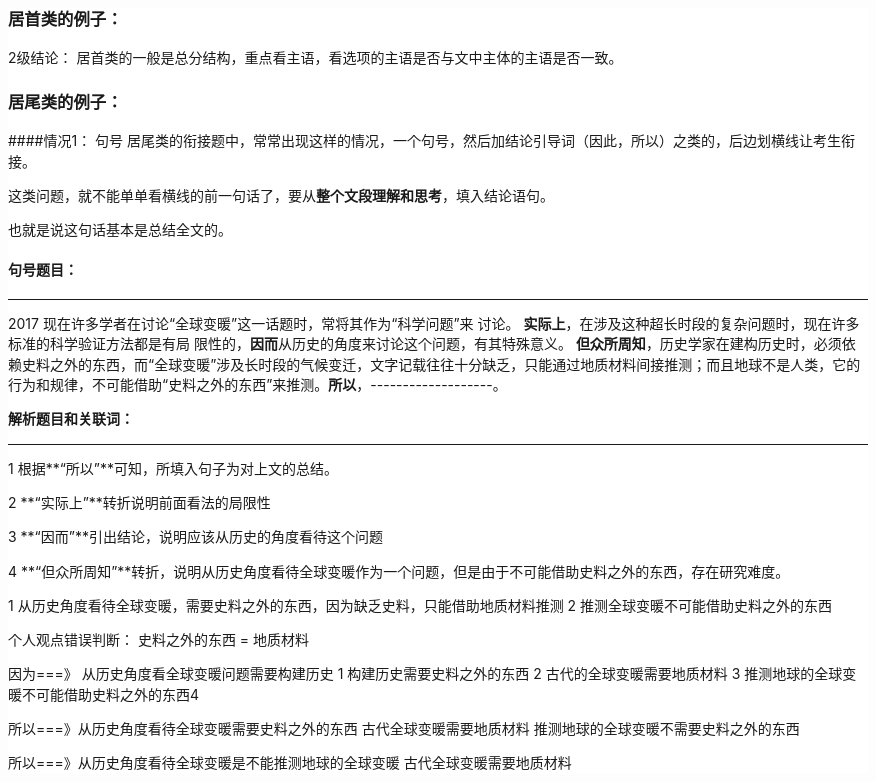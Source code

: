 
### 居首类的例子：


2级结论：
居首类的一般是总分结构，重点看主语，看选项的主语是否与文中主体的主语是否一致。


### 居尾类的例子：

####情况1： 句号
居尾类的衔接题中，常常出现这样的情况，一个句号，然后加结论引导词（因此，所以）之类的，后边划横线让考生衔接。

这类问题，就不能单单看横线的前一句话了，要从**整个文段理解和思考**，填入结论语句。

也就是说这句话基本是总结全文的。



#### 句号题目：

----
2017 现在许多学者在讨论“全球变暖”这一话题时，常将其作为“科学问题”来
讨论。
**实际上**，在涉及这种超长时段的复杂问题时，现在许多标准的科学验证方法都是有局
限性的，**因而**从历史的角度来讨论这个问题，有其特殊意义。
**但众所周知**，历史学家在建构历史时，必须依赖史料之外的东西，而“全球变暖”涉及长时段的气候变迁，文字记载往往十分缺乏，只能通过地质材料间接推测；而且地球不是人类，它的行为和规律，不可能借助“史料之外的东西”来推测。**所以**，-------------------。


**解析题目和关联词：**

---
1  根据**“所以”**可知，所填入句子为对上文的总结。

2  **“实际上”**转折说明前面看法的局限性

3  **“因而”**引出结论，说明应该从历史的角度看待这个问题

4  **“但众所周知”**转折，说明从历史角度看待全球变暖作为一个问题，但是由于不可能借助史料之外的东西，存在研究难度。


1 从历史角度看待全球变暖，需要史料之外的东西，因为缺乏史料，只能借助地质材料推测
2 推测全球变暖不可能借助史料之外的东西 
  
 个人观点错误判断： 
 史料之外的东西 = 地质材料

因为===》
         从历史角度看全球变暖问题需要构建历史      1
         构建历史需要史料之外的东西                2
         古代的全球变暖需要地质材料                3
         推测地球的全球变暖不可能借助史料之外的东西4
         
         
所以===》从历史角度看待全球变暖需要史料之外的东西
         古代全球变暖需要地质材料
         推测地球的全球变暖不需要史料之外的东西
           
所以===》从历史角度看待全球变暖是不能推测地球的全球变暖
         古代全球变暖需要地质材料
